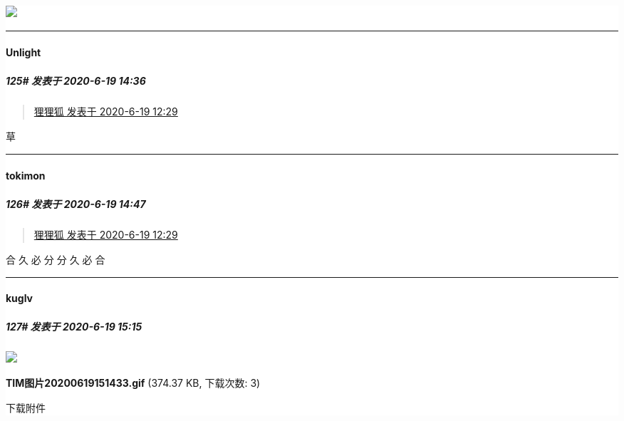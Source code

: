 







<img src="https://img.saraba1st.com/forum/202006/19/141810sr5w0f90596jr296.png" referrerpolicy="no-referrer">












*****

####  Unlight  
##### 125#       发表于 2020-6-19 14:36



<blockquote><a href="httphttps://bbs.saraba1st.com/2b/forum.php?mod=redirect&amp;goto=findpost&amp;pid=47861581&amp;ptid=1942598" target="_blank">狸狸狐 发表于 2020-6-19 12:29</a></blockquote>
草







*****

####  tokimon  
##### 126#       发表于 2020-6-19 14:47



<blockquote><a href="httphttps://bbs.saraba1st.com/2b/forum.php?mod=redirect&amp;goto=findpost&amp;pid=47861581&amp;ptid=1942598" target="_blank">狸狸狐 发表于 2020-6-19 12:29</a></blockquote>
合 久 必 分 分 久 必 合







*****

####  kuglv  
##### 127#       发表于 2020-6-19 15:15




<img src="https://img.saraba1st.com/forum/202006/19/151513d2bnnda0flczl2oh.gif" referrerpolicy="no-referrer">


<strong>TIM图片20200619151433.gif</strong> (374.37 KB, 下载次数: 3)

下载附件
